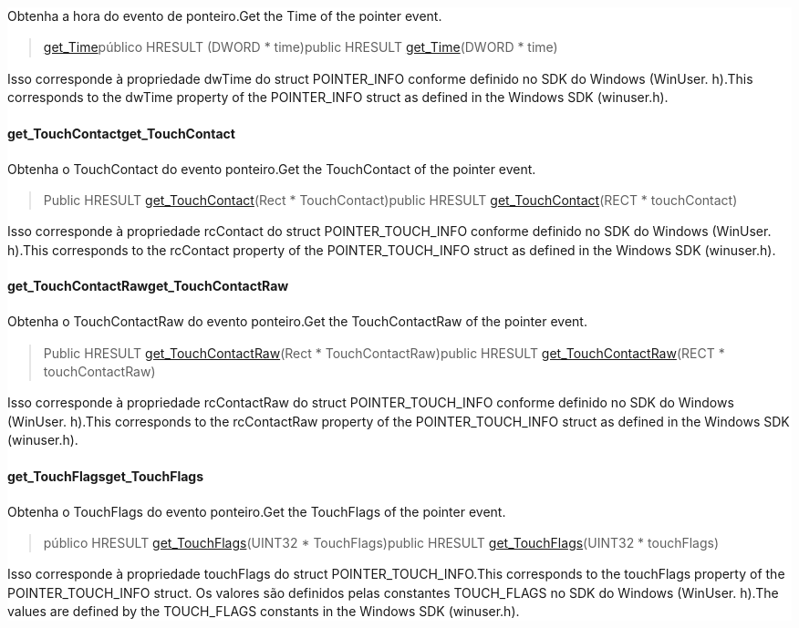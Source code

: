 <span data-ttu-id="04944-315">Obtenha a hora do evento de ponteiro.</span><span class="sxs-lookup"><span data-stu-id="04944-315">Get the Time of the pointer event.</span></span>

> <span data-ttu-id="04944-316">[get_Time](#get_time)público HRESULT (DWORD \* time)</span><span class="sxs-lookup"><span data-stu-id="04944-316">public HRESULT [get_Time](#get_time)(DWORD \* time)</span></span>

<span data-ttu-id="04944-317">Isso corresponde à propriedade dwTime do struct POINTER_INFO conforme definido no SDK do Windows (WinUser. h).</span><span class="sxs-lookup"><span data-stu-id="04944-317">This corresponds to the dwTime property of the POINTER_INFO struct as defined in the Windows SDK (winuser.h).</span></span>

#### <span data-ttu-id="04944-318">get_TouchContact</span><span class="sxs-lookup"><span data-stu-id="04944-318">get_TouchContact</span></span> 

<span data-ttu-id="04944-319">Obtenha o TouchContact do evento ponteiro.</span><span class="sxs-lookup"><span data-stu-id="04944-319">Get the TouchContact of the pointer event.</span></span>

> <span data-ttu-id="04944-320">Public HRESULT [get_TouchContact](#get_touchcontact)(Rect \* TouchContact)</span><span class="sxs-lookup"><span data-stu-id="04944-320">public HRESULT [get_TouchContact](#get_touchcontact)(RECT \* touchContact)</span></span>

<span data-ttu-id="04944-321">Isso corresponde à propriedade rcContact do struct POINTER_TOUCH_INFO conforme definido no SDK do Windows (WinUser. h).</span><span class="sxs-lookup"><span data-stu-id="04944-321">This corresponds to the rcContact property of the POINTER_TOUCH_INFO struct as defined in the Windows SDK (winuser.h).</span></span>

#### <span data-ttu-id="04944-322">get_TouchContactRaw</span><span class="sxs-lookup"><span data-stu-id="04944-322">get_TouchContactRaw</span></span> 

<span data-ttu-id="04944-323">Obtenha o TouchContactRaw do evento ponteiro.</span><span class="sxs-lookup"><span data-stu-id="04944-323">Get the TouchContactRaw of the pointer event.</span></span>

> <span data-ttu-id="04944-324">Public HRESULT [get_TouchContactRaw](#get_touchcontactraw)(Rect \* TouchContactRaw)</span><span class="sxs-lookup"><span data-stu-id="04944-324">public HRESULT [get_TouchContactRaw](#get_touchcontactraw)(RECT \* touchContactRaw)</span></span>

<span data-ttu-id="04944-325">Isso corresponde à propriedade rcContactRaw do struct POINTER_TOUCH_INFO conforme definido no SDK do Windows (WinUser. h).</span><span class="sxs-lookup"><span data-stu-id="04944-325">This corresponds to the rcContactRaw property of the POINTER_TOUCH_INFO struct as defined in the Windows SDK (winuser.h).</span></span>

#### <span data-ttu-id="04944-326">get_TouchFlags</span><span class="sxs-lookup"><span data-stu-id="04944-326">get_TouchFlags</span></span> 

<span data-ttu-id="04944-327">Obtenha o TouchFlags do evento ponteiro.</span><span class="sxs-lookup"><span data-stu-id="04944-327">Get the TouchFlags of the pointer event.</span></span>

> <span data-ttu-id="04944-328">público HRESULT [get_TouchFlags](#get_touchflags)(UINT32 \* TouchFlags)</span><span class="sxs-lookup"><span data-stu-id="04944-328">public HRESULT [get_TouchFlags](#get_touchflags)(UINT32 \* touchFlags)</span></span>

<span data-ttu-id="04944-329">Isso corresponde à propriedade touchFlags do struct POINTER_TOUCH_INFO.</span><span class="sxs-lookup"><span data-stu-id="04944-329">This corresponds to the touchFlags property of the POINTER_TOUCH_INFO struct.</span></span> <span data-ttu-id="04944-330">Os valores são definidos pelas constantes TOUCH_FLAGS no SDK do Windows (WinUser. h).</span><span class="sxs-lookup"><span data-stu-id="04944-330">The values are defined by the TOUCH_FLAGS constants in the Windows SDK (winuser.h).</span></span>
